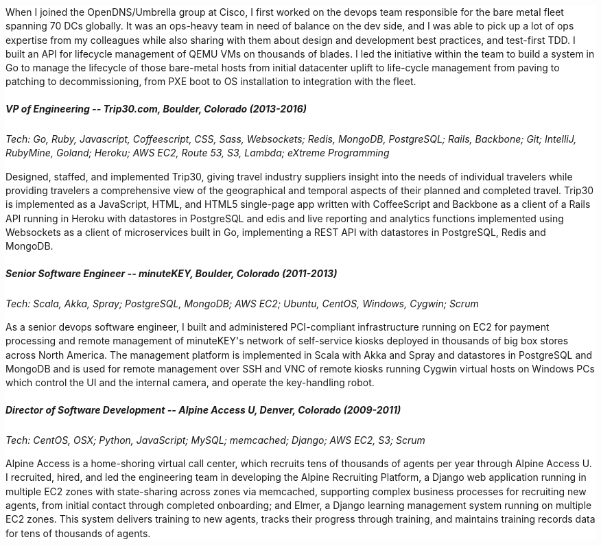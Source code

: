 When I joined the OpenDNS/Umbrella group at Cisco, I first worked on
the devops team responsible for the bare metal fleet spanning 70 DCs 
globally.  It was an ops-heavy team in need of balance on
the dev side, and I was able to pick up a lot of ops expertise from my
colleagues while also sharing with them about design and development
best practices, and test-first TDD.  I built an API for lifecycle
management of QEMU VMs on thousands of blades.  I led the initiative within the
team to build a system in Go to manage the lifecycle of those
bare-metal hosts from initial datacenter uplift to life-cycle
management from paving to patching to decommissioning, from PXE boot
to OS installation to integration with the fleet.

##### VP of Engineering -- Trip30.com, Boulder, Colorado (2013-2016)

_Tech: Go, Ruby, Javascript, Coffeescript, CSS, Sass, Websockets;
Redis, MongoDB, PostgreSQL; Rails, Backbone; Git; IntelliJ, RubyMine,
Goland; Heroku; AWS EC2, Route 53, S3, Lambda; eXtreme Programming_

Designed, staffed, and implemented Trip30, giving travel industry
suppliers insight into the needs of individual travelers while
providing travelers a comprehensive view of the geographical and
temporal aspects of their planned and completed travel. Trip30 is
implemented as a JavaScript, HTML, and HTML5 single-page app written
with CoffeeScript and Backbone as a client of a Rails API running in
Heroku with datastores in PostgreSQL and edis and live  reporting and
analytics functions implemented using Websockets as a client of
microservices built in Go, implementing a REST API with datastores in
PostgreSQL, Redis and MongoDB.


##### Senior Software Engineer -- minuteKEY, Boulder, Colorado (2011-2013)

_Tech: Scala, Akka, Spray; PostgreSQL, MongoDB; AWS EC2; Ubuntu,
CentOS, Windows, Cygwin; Scrum_

As a senior devops software engineer, I built and administered
PCI-compliant infrastructure running on EC2 for payment processing and
remote management of minuteKEY's network of self-service kiosks
deployed in thousands of big box stores across North America. The
management platform is implemented in Scala with Akka and Spray and
datastores in PostgreSQL and MongoDB and is used for remote management
over SSH and VNC of remote kiosks running Cygwin virtual hosts on
Windows PCs which control the UI and the internal camera, and operate
the key-handling robot.


##### Director of Software Development -- Alpine Access U, Denver, Colorado (2009-2011)

_Tech: CentOS, OSX; Python, JavaScript; MySQL; memcached; Django; AWS
EC2, S3; Scrum_

Alpine Access is a home-shoring virtual call center, which recruits
tens of thousands of agents per year through Alpine Access U. I
recruited, hired, and led the engineering team in developing the
Alpine Recruiting Platform, a Django web application running in
multiple EC2 zones with state-sharing across zones via memcached,
supporting complex business processes for recruiting new agents, from
initial contact through completed onboarding; and Elmer, a Django
learning management system running on multiple EC2 zones. This system
delivers training to new agents, tracks their progress through
training, and maintains training records data for tens of thousands of
agents.
